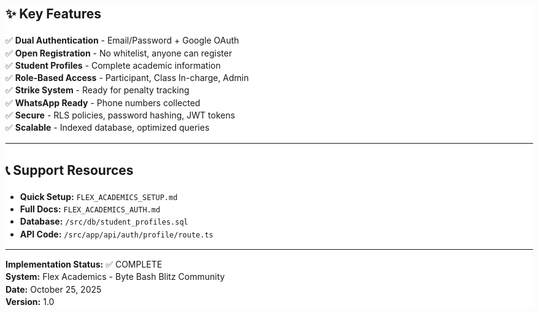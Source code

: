 
## ✨ Key Features

✅ **Dual Authentication** - Email/Password + Google OAuth  
✅ **Open Registration** - No whitelist, anyone can register  
✅ **Student Profiles** - Complete academic information  
✅ **Role-Based Access** - Participant, Class In-charge, Admin  
✅ **Strike System** - Ready for penalty tracking  
✅ **WhatsApp Ready** - Phone numbers collected  
✅ **Secure** - RLS policies, password hashing, JWT tokens  
✅ **Scalable** - Indexed database, optimized queries  

---

## 📞 Support Resources

- **Quick Setup:** `FLEX_ACADEMICS_SETUP.md`
- **Full Docs:** `FLEX_ACADEMICS_AUTH.md`
- **Database:** `/src/db/student_profiles.sql`
- **API Code:** `/src/app/api/auth/profile/route.ts`

---

**Implementation Status:** ✅ COMPLETE  
**System:** Flex Academics - Byte Bash Blitz Community  
**Date:** October 25, 2025  
**Version:** 1.0
